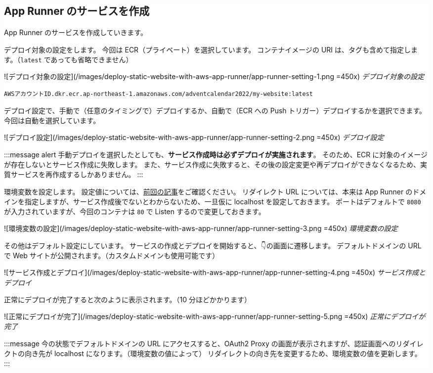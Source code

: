 ## App Runner のサービスを作成

App Runner のサービスを作成していきます。

デプロイ対象の設定をします。
今回は ECR（プライベート）を選択しています。
コンテナイメージの URI は、タグも含めて指定します。（`latest` であっても省略できません）

![デプロイ対象の設定](/images/deploy-static-website-with-aws-app-runner/app-runner-setting-1.png =450x)
*デプロイ対象の設定*

```:コンテナイメージの URI
AWSアカウントID.dkr.ecr.ap-northeast-1.amazonaws.com/adventcalendar2022/my-website:latest
```

デプロイ設定で、手動で（任意のタイミングで）デプロイするか、自動で（ECR への Push トリガー）デプロイするかを選択できます。
今回は自動を選択しています。

![デプロイ設定](/images/deploy-static-website-with-aws-app-runner/app-runner-setting-2.png =450x)
*デプロイ設定*

:::message alert
手動デプロイを選択したとしても、**サービス作成時は必ずデプロイが実施されます**。
そのため、ECR に対象のイメージが存在しないとサービス作成に失敗します。
また、サービス作成に失敗すると、その後の設定変更や再デプロイができなくなるため、実質サービスを再作成するしかありません。
:::

環境変数を設定します。
設定値については、[前回の記事](https://zenn.dev/casa_snona/articles/nginx-with-oauth2-proxy#%E3%82%B3%E3%83%B3%E3%83%86%E3%83%8A%E3%81%AE%E8%B5%B7%E5%8B%95)をご確認ください。
リダイレクト URL については、本来は App Runner のドメインを指定しますが、サービス作成後でないとわからないため、一旦仮に localhost を設定しておきます。
ポートはデフォルトで `8080` が入力されていますが、今回のコンテナは `80` で Listen するので変更しておきます。

![環境変数の設定](/images/deploy-static-website-with-aws-app-runner/app-runner-setting-3.png =450x)
*環境変数の設定*

その他はデフォルト設定にしています。
サービスの作成とデプロイを開始すると、👇の画面に遷移します。
デフォルトドメインの URL で Web サイトが公開されます。（カスタムドメインも使用可能です）

![サービス作成とデプロイ](/images/deploy-static-website-with-aws-app-runner/app-runner-setting-4.png =450x)
*サービス作成とデプロイ*

正常にデプロイが完了すると次のように表示されます。（10 分ほどかかります）

![正常にデプロイが完了](/images/deploy-static-website-with-aws-app-runner/app-runner-setting-5.png =450x)
*正常にデプロイが完了*

:::message
今の状態でデフォルトドメインの URL にアクセスすると、OAuth2 Proxy の画面が表示されますが、認証画面へのリダイレクトの向き先が localhost になります。（環境変数の値によって）
リダイレクトの向き先を変更するため、環境変数の値を更新します。
:::
